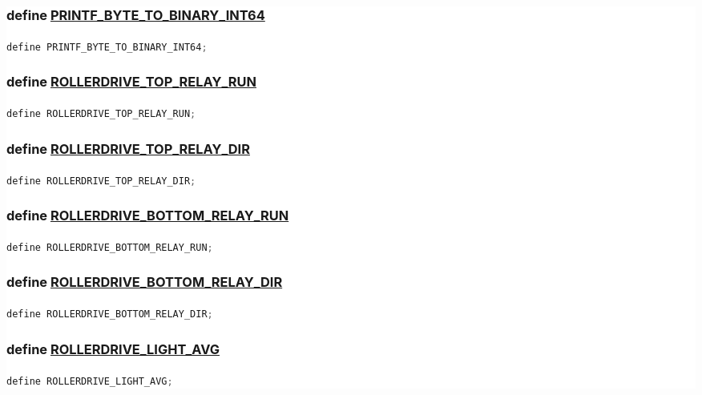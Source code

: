 

### define <a id="1ab4ad7b71eeef4677152b0bf387b23da0" href="#1ab4ad7b71eeef4677152b0bf387b23da0">PRINTF\_BYTE\_TO\_BINARY\_INT64</a>

```cpp
define PRINTF_BYTE_TO_BINARY_INT64;
```



### define <a id="1a30063dbd30368bc1ba09aba84780f0a0" href="#1a30063dbd30368bc1ba09aba84780f0a0">ROLLERDRIVE\_TOP\_RELAY\_RUN</a>

```cpp
define ROLLERDRIVE_TOP_RELAY_RUN;
```



### define <a id="1a3219403cd98f8e0e6625e29b35ed3eef" href="#1a3219403cd98f8e0e6625e29b35ed3eef">ROLLERDRIVE\_TOP\_RELAY\_DIR</a>

```cpp
define ROLLERDRIVE_TOP_RELAY_DIR;
```



### define <a id="1a80ae7faad6d60e38ca965ae5bf5255b1" href="#1a80ae7faad6d60e38ca965ae5bf5255b1">ROLLERDRIVE\_BOTTOM\_RELAY\_RUN</a>

```cpp
define ROLLERDRIVE_BOTTOM_RELAY_RUN;
```



### define <a id="1a6047725aeefc5a27ad85785357542279" href="#1a6047725aeefc5a27ad85785357542279">ROLLERDRIVE\_BOTTOM\_RELAY\_DIR</a>

```cpp
define ROLLERDRIVE_BOTTOM_RELAY_DIR;
```



### define <a id="1a4e920870e2f0b03f5b3f3e6cd5508651" href="#1a4e920870e2f0b03f5b3f3e6cd5508651">ROLLERDRIVE\_LIGHT\_AVG</a>

```cpp
define ROLLERDRIVE_LIGHT_AVG;
```
